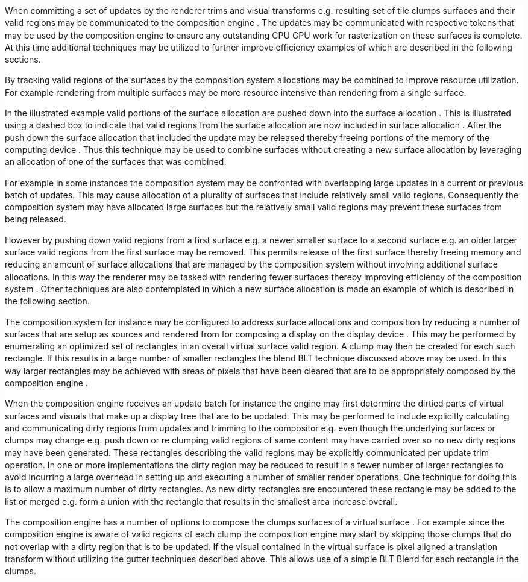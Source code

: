 When committing a set of updates by the renderer trims and visual transforms e.g. resulting set of tile clumps surfaces and their valid regions may be communicated to the composition engine . The updates may be communicated with respective tokens that may be used by the composition engine to ensure any outstanding CPU GPU work for rasterization on these surfaces is complete. At this time additional techniques may be utilized to further improve efficiency examples of which are described in the following sections.

By tracking valid regions of the surfaces by the composition system allocations may be combined to improve resource utilization. For example rendering from multiple surfaces may be more resource intensive than rendering from a single surface.

In the illustrated example valid portions of the surface allocation are pushed down into the surface allocation . This is illustrated using a dashed box to indicate that valid regions from the surface allocation are now included in surface allocation . After the push down the surface allocation that included the update may be released thereby freeing portions of the memory of the computing device . Thus this technique may be used to combine surfaces without creating a new surface allocation by leveraging an allocation of one of the surfaces that was combined.

For example in some instances the composition system may be confronted with overlapping large updates in a current or previous batch of updates. This may cause allocation of a plurality of surfaces that include relatively small valid regions. Consequently the composition system may have allocated large surfaces but the relatively small valid regions may prevent these surfaces from being released.

However by pushing down valid regions from a first surface e.g. a newer smaller surface to a second surface e.g. an older larger surface valid regions from the first surface may be removed. This permits release of the first surface thereby freeing memory and reducing an amount of surface allocations that are managed by the composition system without involving additional surface allocations. In this way the renderer may be tasked with rendering fewer surfaces thereby improving efficiency of the composition system . Other techniques are also contemplated in which a new surface allocation is made an example of which is described in the following section.

The composition system for instance may be configured to address surface allocations and composition by reducing a number of surfaces that are setup as sources and rendered from for composing a display on the display device . This may be performed by enumerating an optimized set of rectangles in an overall virtual surface valid region. A clump may then be created for each such rectangle. If this results in a large number of smaller rectangles the blend BLT technique discussed above may be used. In this way larger rectangles may be achieved with areas of pixels that have been cleared that are to be appropriately composed by the composition engine .

When the composition engine receives an update batch for instance the engine may first determine the dirtied parts of virtual surfaces and visuals that make up a display tree that are to be updated. This may be performed to include explicitly calculating and communicating dirty regions from updates and trimming to the compositor e.g. even though the underlying surfaces or clumps may change e.g. push down or re clumping valid regions of same content may have carried over so no new dirty regions may have been generated. These rectangles describing the valid regions may be explicitly communicated per update trim operation. In one or more implementations the dirty region may be reduced to result in a fewer number of larger rectangles to avoid incurring a large overhead in setting up and executing a number of smaller render operations. One technique for doing this is to allow a maximum number of dirty rectangles. As new dirty rectangles are encountered these rectangle may be added to the list or merged e.g. form a union with the rectangle that results in the smallest area increase overall.

The composition engine has a number of options to compose the clumps surfaces of a virtual surface . For example since the composition engine is aware of valid regions of each clump the composition engine may start by skipping those clumps that do not overlap with a dirty region that is to be updated. If the visual contained in the virtual surface is pixel aligned a translation transform without utilizing the gutter techniques described above. This allows use of a simple BLT Blend for each rectangle in the clumps.
